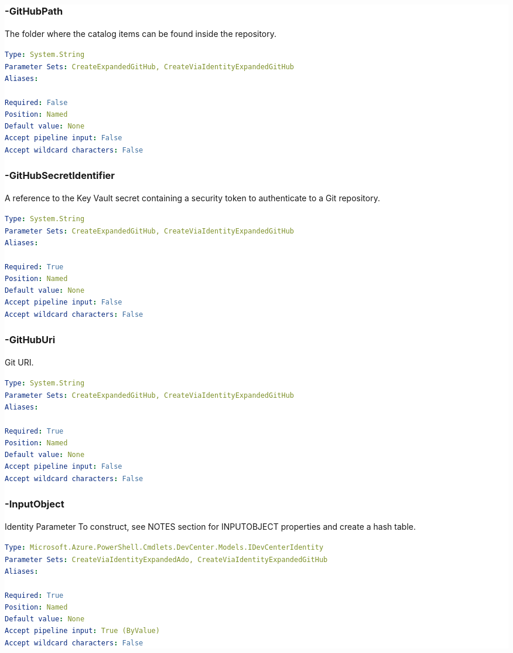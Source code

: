 ### -GitHubPath
The folder where the catalog items can be found inside the repository.

```yaml
Type: System.String
Parameter Sets: CreateExpandedGitHub, CreateViaIdentityExpandedGitHub
Aliases:

Required: False
Position: Named
Default value: None
Accept pipeline input: False
Accept wildcard characters: False
```

### -GitHubSecretIdentifier
A reference to the Key Vault secret containing a security token to authenticate to a Git repository.

```yaml
Type: System.String
Parameter Sets: CreateExpandedGitHub, CreateViaIdentityExpandedGitHub
Aliases:

Required: True
Position: Named
Default value: None
Accept pipeline input: False
Accept wildcard characters: False
```

### -GitHubUri
Git URI.

```yaml
Type: System.String
Parameter Sets: CreateExpandedGitHub, CreateViaIdentityExpandedGitHub
Aliases:

Required: True
Position: Named
Default value: None
Accept pipeline input: False
Accept wildcard characters: False
```

### -InputObject
Identity Parameter
To construct, see NOTES section for INPUTOBJECT properties and create a hash table.

```yaml
Type: Microsoft.Azure.PowerShell.Cmdlets.DevCenter.Models.IDevCenterIdentity
Parameter Sets: CreateViaIdentityExpandedAdo, CreateViaIdentityExpandedGitHub
Aliases:

Required: True
Position: Named
Default value: None
Accept pipeline input: True (ByValue)
Accept wildcard characters: False
```

